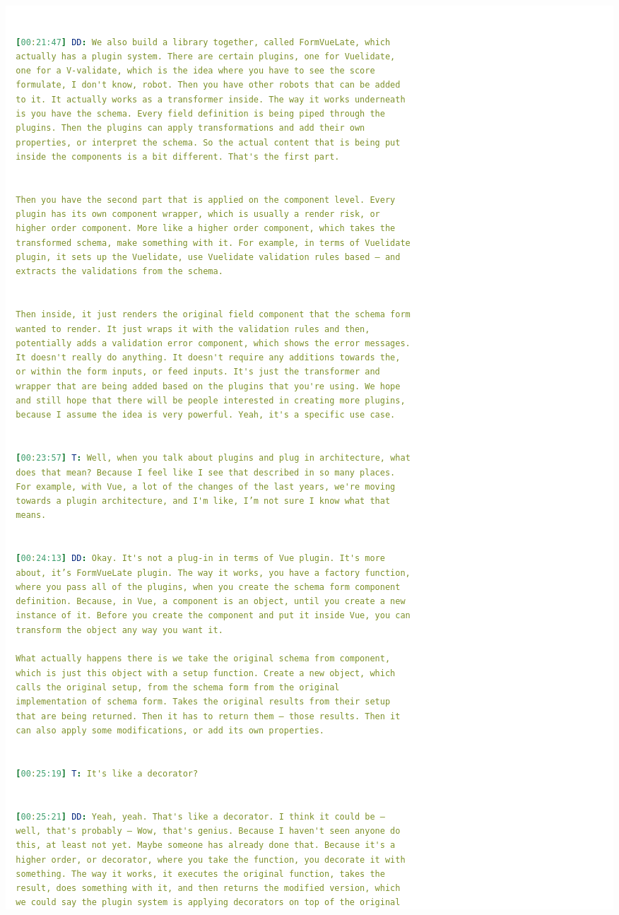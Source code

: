 ```yaml


  [00:21:47] DD: We also build a library together, called FormVueLate, which
  actually has a plugin system. There are certain plugins, one for Vuelidate,
  one for a V-validate, which is the idea where you have to see the score
  formulate, I don't know, robot. Then you have other robots that can be added
  to it. It actually works as a transformer inside. The way it works underneath
  is you have the schema. Every field definition is being piped through the
  plugins. Then the plugins can apply transformations and add their own
  properties, or interpret the schema. So the actual content that is being put
  inside the components is a bit different. That's the first part. 


  Then you have the second part that is applied on the component level. Every
  plugin has its own component wrapper, which is usually a render risk, or
  higher order component. More like a higher order component, which takes the
  transformed schema, make something with it. For example, in terms of Vuelidate
  plugin, it sets up the Vuelidate, use Vuelidate validation rules based — and
  extracts the validations from the schema.


  Then inside, it just renders the original field component that the schema form
  wanted to render. It just wraps it with the validation rules and then,
  potentially adds a validation error component, which shows the error messages.
  It doesn't really do anything. It doesn't require any additions towards the,
  or within the form inputs, or feed inputs. It's just the transformer and
  wrapper that are being added based on the plugins that you're using. We hope
  and still hope that there will be people interested in creating more plugins,
  because I assume the idea is very powerful. Yeah, it's a specific use case.


  [00:23:57] T: Well, when you talk about plugins and plug in architecture, what
  does that mean? Because I feel like I see that described in so many places.
  For example, with Vue, a lot of the changes of the last years, we're moving
  towards a plugin architecture, and I'm like, I’m not sure I know what that
  means.


  [00:24:13] DD: Okay. It's not a plug-in in terms of Vue plugin. It's more
  about, it’s FormVueLate plugin. The way it works, you have a factory function,
  where you pass all of the plugins, when you create the schema form component
  definition. Because, in Vue, a component is an object, until you create a new
  instance of it. Before you create the component and put it inside Vue, you can
  transform the object any way you want it.

  What actually happens there is we take the original schema from component,
  which is just this object with a setup function. Create a new object, which
  calls the original setup, from the schema form from the original
  implementation of schema form. Takes the original results from their setup
  that are being returned. Then it has to return them — those results. Then it
  can also apply some modifications, or add its own properties.


  [00:25:19] T: It's like a decorator?


  [00:25:21] DD: Yeah, yeah. That's like a decorator. I think it could be —
  well, that's probably — Wow, that's genius. Because I haven't seen anyone do
  this, at least not yet. Maybe someone has already done that. Because it's a
  higher order, or decorator, where you take the function, you decorate it with
  something. The way it works, it executes the original function, takes the
  result, does something with it, and then returns the modified version, which
  we could say the plugin system is applying decorators on top of the original
```